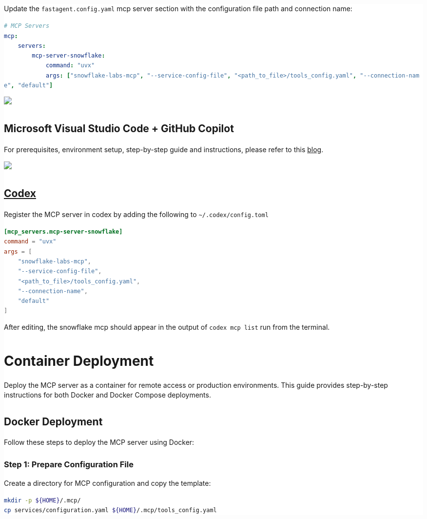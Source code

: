 Update the `fastagent.config.yaml` mcp server section with the configuration file path and connection name:

```yaml
# MCP Servers
mcp:
    servers:
        mcp-server-snowflake:
            command: "uvx"
            args: ["snowflake-labs-mcp", "--service-config-file", "<path_to_file>/tools_config.yaml", "--connection-name", "default"]
```

<img src="https://sfquickstarts.s3.us-west-1.amazonaws.com/misc/mcp/fast-agent.gif" width="800"/>

## Microsoft Visual Studio Code + GitHub Copilot

For prerequisites, environment setup, step-by-step guide and instructions, please refer to this [blog](https://medium.com/snowflake/build-a-natural-language-data-assistant-in-vs-code-with-copilot-mcp-and-snowflake-cortex-ai-04a22a3b0f17).

<img src="https://sfquickstarts.s3.us-west-1.amazonaws.com/misc/mcp/dash-dark-mcp-copilot.gif"/>


## [Codex](https://github.com/openai/codex)
Register the MCP server in codex by adding the following to `~/.codex/config.toml`
```toml
[mcp_servers.mcp-server-snowflake]
command = "uvx"
args = [
    "snowflake-labs-mcp",
    "--service-config-file",
    "<path_to_file>/tools_config.yaml",
    "--connection-name",
    "default"
]
```
After editing, the snowflake mcp should appear in the output of `codex mcp list` run from the terminal.

# Container Deployment

Deploy the MCP server as a container for remote access or production environments. This guide provides step-by-step instructions for both Docker and Docker Compose deployments.

## Docker Deployment

Follow these steps to deploy the MCP server using Docker:

### Step 1: Prepare Configuration File
Create a directory for MCP configuration and copy the template:
```bash
mkdir -p ${HOME}/.mcp/
cp services/configuration.yaml ${HOME}/.mcp/tools_config.yaml
```
